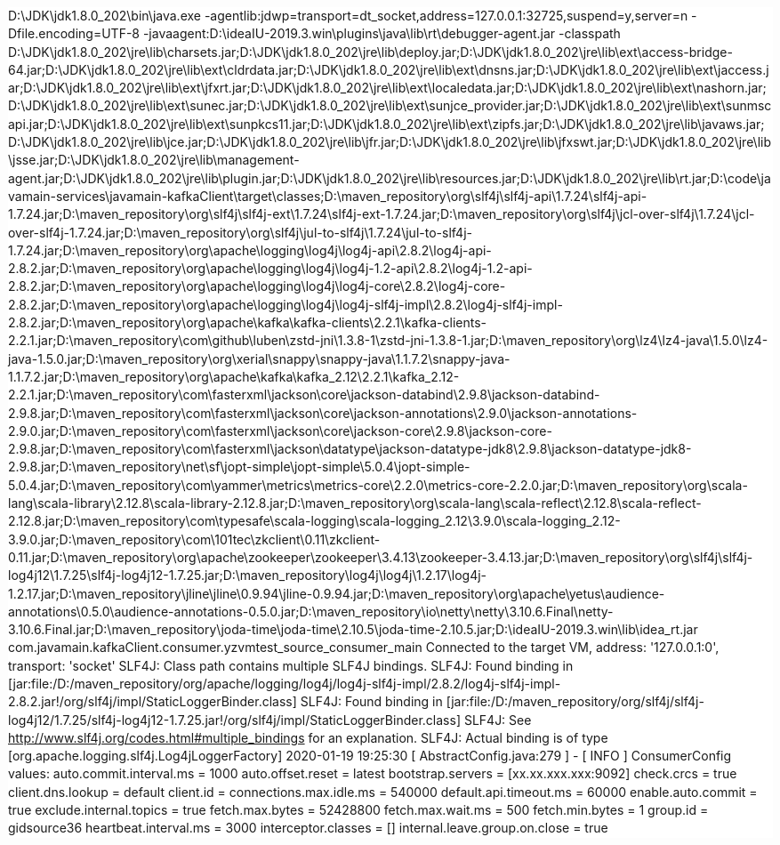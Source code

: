 D:\JDK\jdk1.8.0_202\bin\java.exe -agentlib:jdwp=transport=dt_socket,address=127.0.0.1:32725,suspend=y,server=n -Dfile.encoding=UTF-8 -javaagent:D:\ideaIU-2019.3.win\plugins\java\lib\rt\debugger-agent.jar -classpath D:\JDK\jdk1.8.0_202\jre\lib\charsets.jar;D:\JDK\jdk1.8.0_202\jre\lib\deploy.jar;D:\JDK\jdk1.8.0_202\jre\lib\ext\access-bridge-64.jar;D:\JDK\jdk1.8.0_202\jre\lib\ext\cldrdata.jar;D:\JDK\jdk1.8.0_202\jre\lib\ext\dnsns.jar;D:\JDK\jdk1.8.0_202\jre\lib\ext\jaccess.jar;D:\JDK\jdk1.8.0_202\jre\lib\ext\jfxrt.jar;D:\JDK\jdk1.8.0_202\jre\lib\ext\localedata.jar;D:\JDK\jdk1.8.0_202\jre\lib\ext\nashorn.jar;D:\JDK\jdk1.8.0_202\jre\lib\ext\sunec.jar;D:\JDK\jdk1.8.0_202\jre\lib\ext\sunjce_provider.jar;D:\JDK\jdk1.8.0_202\jre\lib\ext\sunmscapi.jar;D:\JDK\jdk1.8.0_202\jre\lib\ext\sunpkcs11.jar;D:\JDK\jdk1.8.0_202\jre\lib\ext\zipfs.jar;D:\JDK\jdk1.8.0_202\jre\lib\javaws.jar;D:\JDK\jdk1.8.0_202\jre\lib\jce.jar;D:\JDK\jdk1.8.0_202\jre\lib\jfr.jar;D:\JDK\jdk1.8.0_202\jre\lib\jfxswt.jar;D:\JDK\jdk1.8.0_202\jre\lib\jsse.jar;D:\JDK\jdk1.8.0_202\jre\lib\management-agent.jar;D:\JDK\jdk1.8.0_202\jre\lib\plugin.jar;D:\JDK\jdk1.8.0_202\jre\lib\resources.jar;D:\JDK\jdk1.8.0_202\jre\lib\rt.jar;D:\code\javamain-services\javamain-kafkaClient\target\classes;D:\maven_repository\org\slf4j\slf4j-api\1.7.24\slf4j-api-1.7.24.jar;D:\maven_repository\org\slf4j\slf4j-ext\1.7.24\slf4j-ext-1.7.24.jar;D:\maven_repository\org\slf4j\jcl-over-slf4j\1.7.24\jcl-over-slf4j-1.7.24.jar;D:\maven_repository\org\slf4j\jul-to-slf4j\1.7.24\jul-to-slf4j-1.7.24.jar;D:\maven_repository\org\apache\logging\log4j\log4j-api\2.8.2\log4j-api-2.8.2.jar;D:\maven_repository\org\apache\logging\log4j\log4j-1.2-api\2.8.2\log4j-1.2-api-2.8.2.jar;D:\maven_repository\org\apache\logging\log4j\log4j-core\2.8.2\log4j-core-2.8.2.jar;D:\maven_repository\org\apache\logging\log4j\log4j-slf4j-impl\2.8.2\log4j-slf4j-impl-2.8.2.jar;D:\maven_repository\org\apache\kafka\kafka-clients\2.2.1\kafka-clients-2.2.1.jar;D:\maven_repository\com\github\luben\zstd-jni\1.3.8-1\zstd-jni-1.3.8-1.jar;D:\maven_repository\org\lz4\lz4-java\1.5.0\lz4-java-1.5.0.jar;D:\maven_repository\org\xerial\snappy\snappy-java\1.1.7.2\snappy-java-1.1.7.2.jar;D:\maven_repository\org\apache\kafka\kafka_2.12\2.2.1\kafka_2.12-2.2.1.jar;D:\maven_repository\com\fasterxml\jackson\core\jackson-databind\2.9.8\jackson-databind-2.9.8.jar;D:\maven_repository\com\fasterxml\jackson\core\jackson-annotations\2.9.0\jackson-annotations-2.9.0.jar;D:\maven_repository\com\fasterxml\jackson\core\jackson-core\2.9.8\jackson-core-2.9.8.jar;D:\maven_repository\com\fasterxml\jackson\datatype\jackson-datatype-jdk8\2.9.8\jackson-datatype-jdk8-2.9.8.jar;D:\maven_repository\net\sf\jopt-simple\jopt-simple\5.0.4\jopt-simple-5.0.4.jar;D:\maven_repository\com\yammer\metrics\metrics-core\2.2.0\metrics-core-2.2.0.jar;D:\maven_repository\org\scala-lang\scala-library\2.12.8\scala-library-2.12.8.jar;D:\maven_repository\org\scala-lang\scala-reflect\2.12.8\scala-reflect-2.12.8.jar;D:\maven_repository\com\typesafe\scala-logging\scala-logging_2.12\3.9.0\scala-logging_2.12-3.9.0.jar;D:\maven_repository\com\101tec\zkclient\0.11\zkclient-0.11.jar;D:\maven_repository\org\apache\zookeeper\zookeeper\3.4.13\zookeeper-3.4.13.jar;D:\maven_repository\org\slf4j\slf4j-log4j12\1.7.25\slf4j-log4j12-1.7.25.jar;D:\maven_repository\log4j\log4j\1.2.17\log4j-1.2.17.jar;D:\maven_repository\jline\jline\0.9.94\jline-0.9.94.jar;D:\maven_repository\org\apache\yetus\audience-annotations\0.5.0\audience-annotations-0.5.0.jar;D:\maven_repository\io\netty\netty\3.10.6.Final\netty-3.10.6.Final.jar;D:\maven_repository\joda-time\joda-time\2.10.5\joda-time-2.10.5.jar;D:\ideaIU-2019.3.win\lib\idea_rt.jar com.javamain.kafkaClient.consumer.yzvmtest_source_consumer_main
Connected to the target VM, address: '127.0.0.1:0', transport: 'socket'
SLF4J: Class path contains multiple SLF4J bindings.
SLF4J: Found binding in [jar:file:/D:/maven_repository/org/apache/logging/log4j/log4j-slf4j-impl/2.8.2/log4j-slf4j-impl-2.8.2.jar!/org/slf4j/impl/StaticLoggerBinder.class]
SLF4J: Found binding in [jar:file:/D:/maven_repository/org/slf4j/slf4j-log4j12/1.7.25/slf4j-log4j12-1.7.25.jar!/org/slf4j/impl/StaticLoggerBinder.class]
SLF4J: See http://www.slf4j.org/codes.html#multiple_bindings for an explanation.
SLF4J: Actual binding is of type [org.apache.logging.slf4j.Log4jLoggerFactory]
2020-01-19 19:25:30  [ AbstractConfig.java:279 ] - [ INFO ]  ConsumerConfig values: 
	auto.commit.interval.ms = 1000
	auto.offset.reset = latest
	bootstrap.servers = [xx.xx.xxx.xxx:9092]
	check.crcs = true
	client.dns.lookup = default
	client.id = 
	connections.max.idle.ms = 540000
	default.api.timeout.ms = 60000
	enable.auto.commit = true
	exclude.internal.topics = true
	fetch.max.bytes = 52428800
	fetch.max.wait.ms = 500
	fetch.min.bytes = 1
	group.id = gidsource36
	heartbeat.interval.ms = 3000
	interceptor.classes = []
	internal.leave.group.on.close = true